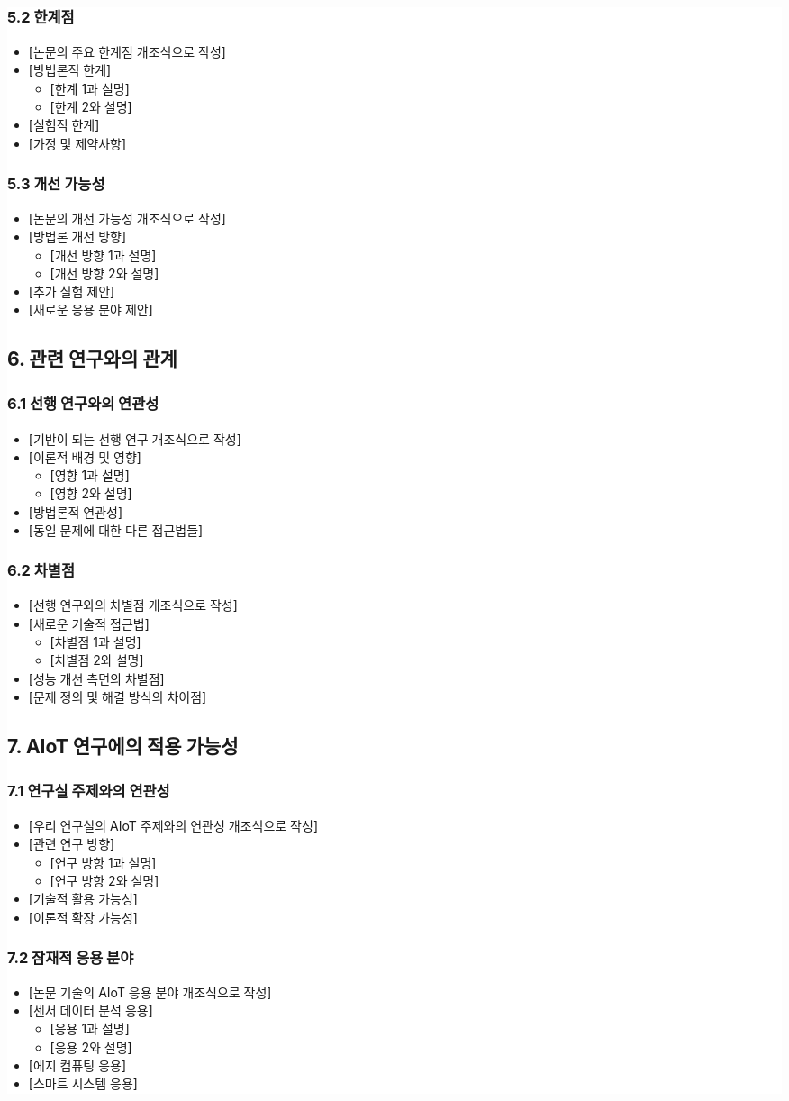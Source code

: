 ### 5.2 한계점
- [논문의 주요 한계점 개조식으로 작성]
- [방법론적 한계]
  * [한계 1과 설명]
  * [한계 2와 설명]
- [실험적 한계]
- [가정 및 제약사항]

### 5.3 개선 가능성
- [논문의 개선 가능성 개조식으로 작성]
- [방법론 개선 방향]
  * [개선 방향 1과 설명]
  * [개선 방향 2와 설명]
- [추가 실험 제안]
- [새로운 응용 분야 제안]

## 6. 관련 연구와의 관계

### 6.1 선행 연구와의 연관성
- [기반이 되는 선행 연구 개조식으로 작성]
- [이론적 배경 및 영향]
  * [영향 1과 설명]
  * [영향 2와 설명]
- [방법론적 연관성]
- [동일 문제에 대한 다른 접근법들]

### 6.2 차별점
- [선행 연구와의 차별점 개조식으로 작성]
- [새로운 기술적 접근법]
  * [차별점 1과 설명]
  * [차별점 2와 설명]
- [성능 개선 측면의 차별점]
- [문제 정의 및 해결 방식의 차이점]

## 7. AIoT 연구에의 적용 가능성

### 7.1 연구실 주제와의 연관성
- [우리 연구실의 AIoT 주제와의 연관성 개조식으로 작성]
- [관련 연구 방향]
  * [연구 방향 1과 설명]
  * [연구 방향 2와 설명]
- [기술적 활용 가능성]
- [이론적 확장 가능성]

### 7.2 잠재적 응용 분야
- [논문 기술의 AIoT 응용 분야 개조식으로 작성]
- [센서 데이터 분석 응용]
  * [응용 1과 설명]
  * [응용 2와 설명]
- [에지 컴퓨팅 응용]
- [스마트 시스템 응용]
